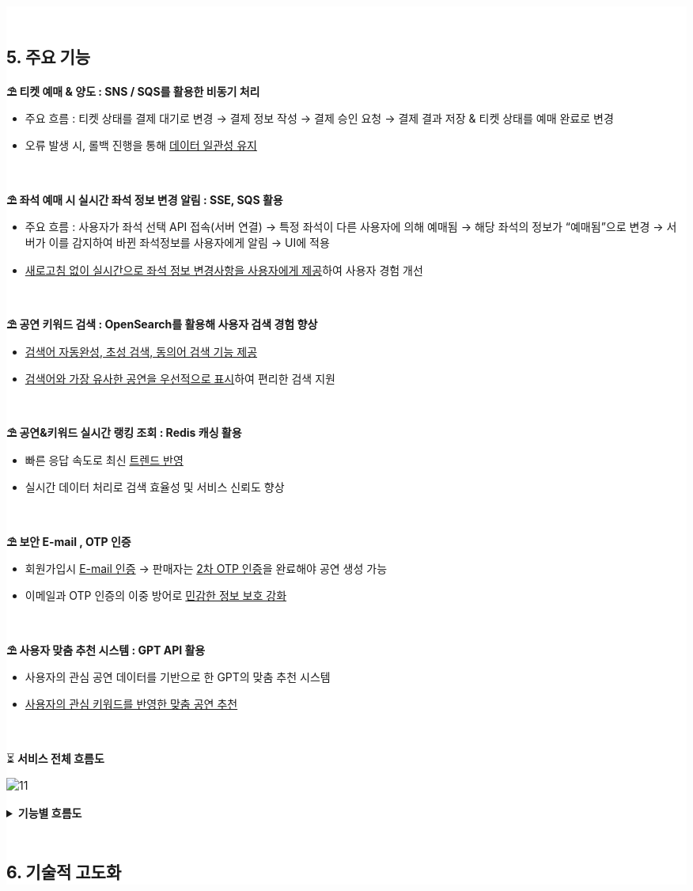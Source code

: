 <br>

## 5\. 주요 기능

**⛱️ 티켓 예매 & 양도 : SNS / SQS를 활용한 비동기 처리**

-   주요 흐름 : 티켓 상태를 결제 대기로 변경 → 결제 정보 작성 → 결제 승인 요청 → 결제 결과 저장 & 티켓 상태를 예매 완료로 변경

-   오류 발생 시, 롤백 진행을 통해 <ins>데이터 일관성 유지</ins>

<br>

**⛱️ 좌석 예매 시 실시간 좌석 정보 변경 알림 : SSE, SQS 활용**

-   주요 흐름 : 사용자가 좌석 선택 API 접속(서버 연결) → 특정 좌석이 다른 사용자에 의해 예매됨 → 해당 좌석의 정보가 “예매됨”으로 변경 → 서버가 이를 감지하여 바뀐 좌석정보를 사용자에게 알림 → UI에 적용

-   <ins>새로고침 없이 실시간으로 좌석 정보 변경사항을 사용자에게 제공</ins>하여 사용자 경험 개선

<br>

**⛱️ 공연 키워드 검색 : OpenSearch를 활용해 사용자 검색 경험 향상**

-   <ins>검색어 자동완성, 초성 검색, 동의어 검색 기능 제공</ins>

-   <ins>검색어와 가장 유사한 공연을 우선적으로 표시</ins>하여 편리한 검색 지원

<br>

**⛱️ 공연&키워드 실시간 랭킹 조회 : Redis 캐싱 활용**

-   빠른 응답 속도로 최신 <ins>트렌드 반영</ins>

-   실시간 데이터 처리로 검색 효율성 및 서비스 신뢰도 향상

<br>

**⛱️ 보안 E-mail , OTP 인증**

-   회원가입시 <ins>E-mail 인증</ins> → 판매자는 <ins>2차 OTP 인증</ins>을 완료해야 공연 생성 가능

-   이메일과 OTP 인증의 이중 방어로 <ins>민감한 정보 보호 강화</ins>

<br>

**⛱️ 사용자 맞춤 추천 시스템 : GPT API 활용**

-   사용자의 관심 공연 데이터를 기반으로 한 GPT의 맞춤 추천 시스템

-   <ins>사용자의 관심 키워드를 반영한 맞춤 공연 추천</ins>

<br>

⏳ **서비스 전체 흐름도**

![11](https://github.com/user-attachments/assets/a9b0105e-6469-46a9-8796-5da214b0b077)

<details><summary><b>기능별 흐름도</b></summary></details>

<br>

## 6\. 기술적 고도화
